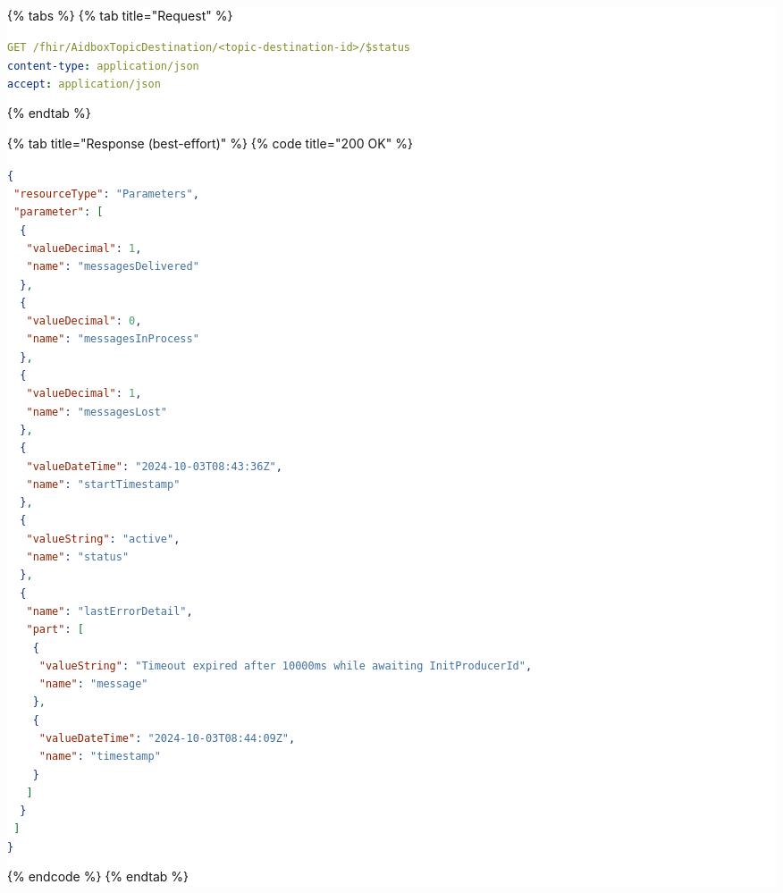 {% tabs %}
{% tab title="Request" %}
```yaml
GET /fhir/AidboxTopicDestination/<topic-destination-id>/$status
content-type: application/json
accept: application/json
```
{% endtab %}

{% tab title="Response (best-effort)" %}
{% code title="200 OK" %}
```json
{
 "resourceType": "Parameters",
 "parameter": [
  {
   "valueDecimal": 1,
   "name": "messagesDelivered"
  },
  {
   "valueDecimal": 0,
   "name": "messagesInProcess"
  },
  {
   "valueDecimal": 1,
   "name": "messagesLost"
  },
  {
   "valueDateTime": "2024-10-03T08:43:36Z",
   "name": "startTimestamp"
  },
  {
   "valueString": "active",
   "name": "status"
  },
  {
   "name": "lastErrorDetail",
   "part": [
    {
     "valueString": "Timeout expired after 10000ms while awaiting InitProducerId",
     "name": "message"
    },
    {
     "valueDateTime": "2024-10-03T08:44:09Z",
     "name": "timestamp"
    }
   ]
  }
 ]
}
```
{% endcode %}
{% endtab %}
